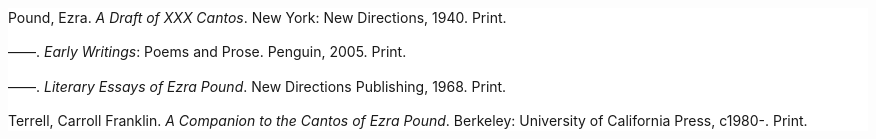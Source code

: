 Pound, Ezra. _A Draft of XXX Cantos_. New York: New Directions, 1940. Print.

——. _Early Writings_: Poems and Prose. Penguin, 2005. Print.

——. _Literary Essays of Ezra Pound_. New Directions Publishing, 1968. Print.

Terrell, Carroll Franklin. _A Companion to the Cantos of Ezra Pound_. Berkeley: University of California Press, c1980-. Print.

